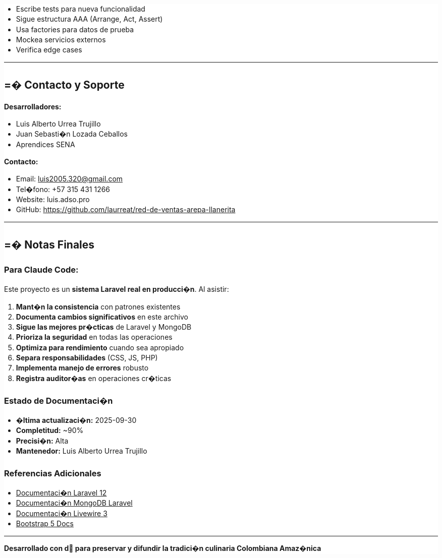 - Escribe tests para nueva funcionalidad
- Sigue estructura AAA (Arrange, Act, Assert)
- Usa factories para datos de prueba
- Mockea servicios externos
- Verifica edge cases

---

## =� Contacto y Soporte

**Desarrolladores:**
- Luis Alberto Urrea Trujillo
- Juan Sebasti�n Lozada Ceballos
- Aprendices SENA

**Contacto:**
- Email: luis2005.320@gmail.com
- Tel�fono: +57 315 431 1266
- Website: luis.adso.pro
- GitHub: https://github.com/laurreat/red-de-ventas-arepa-llanerita

---

## =� Notas Finales

### Para Claude Code:

Este proyecto es un **sistema Laravel real en producci�n**. Al asistir:

1. **Mant�n la consistencia** con patrones existentes
2. **Documenta cambios significativos** en este archivo
3. **Sigue las mejores pr�cticas** de Laravel y MongoDB
4. **Prioriza la seguridad** en todas las operaciones
5. **Optimiza para rendimiento** cuando sea apropiado
6. **Separa responsabilidades** (CSS, JS, PHP)
7. **Implementa manejo de errores** robusto
8. **Registra auditor�as** en operaciones cr�ticas

### Estado de Documentaci�n

- **�ltima actualizaci�n:** 2025-09-30
- **Completitud:** ~90%
- **Precisi�n:** Alta
- **Mantenedor:** Luis Alberto Urrea Trujillo

### Referencias Adicionales

- [Documentaci�n Laravel 12](https://laravel.com/docs/12.x)
- [Documentaci�n MongoDB Laravel](https://mongodb.github.io/laravel-mongodb/)
- [Documentaci�n Livewire 3](https://livewire.laravel.com/)
- [Bootstrap 5 Docs](https://getbootstrap.com/docs/5.2/)

---

**Desarrollado con d para preservar y difundir la tradici�n culinaria Colombiana Amaz�nica**
